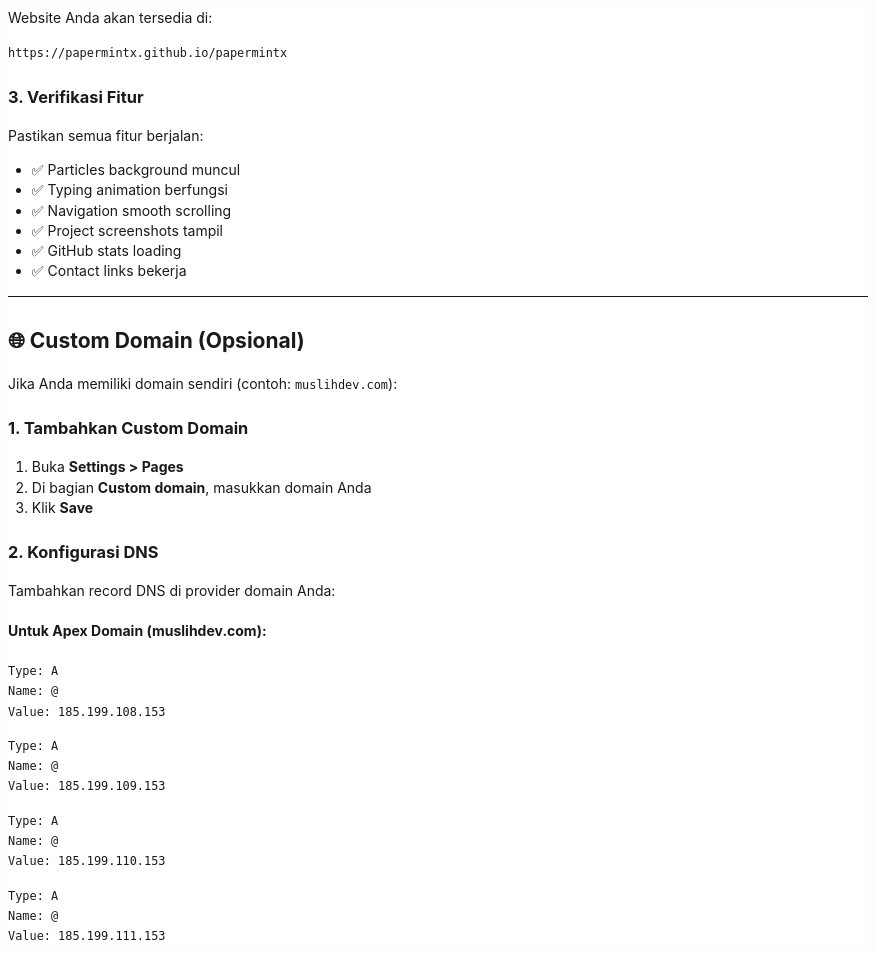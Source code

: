 Website Anda akan tersedia di:

```
https://papermintx.github.io/papermintx
```

### 3. Verifikasi Fitur

Pastikan semua fitur berjalan:
- ✅ Particles background muncul
- ✅ Typing animation berfungsi
- ✅ Navigation smooth scrolling
- ✅ Project screenshots tampil
- ✅ GitHub stats loading
- ✅ Contact links bekerja

---

## 🌐 Custom Domain (Opsional)

Jika Anda memiliki domain sendiri (contoh: `muslihdev.com`):

### 1. Tambahkan Custom Domain

1. Buka **Settings > Pages**
2. Di bagian **Custom domain**, masukkan domain Anda
3. Klik **Save**

### 2. Konfigurasi DNS

Tambahkan record DNS di provider domain Anda:

#### Untuk Apex Domain (muslihdev.com):

```
Type: A
Name: @
Value: 185.199.108.153
```

```
Type: A
Name: @
Value: 185.199.109.153
```

```
Type: A
Name: @
Value: 185.199.110.153
```

```
Type: A
Name: @
Value: 185.199.111.153
```
